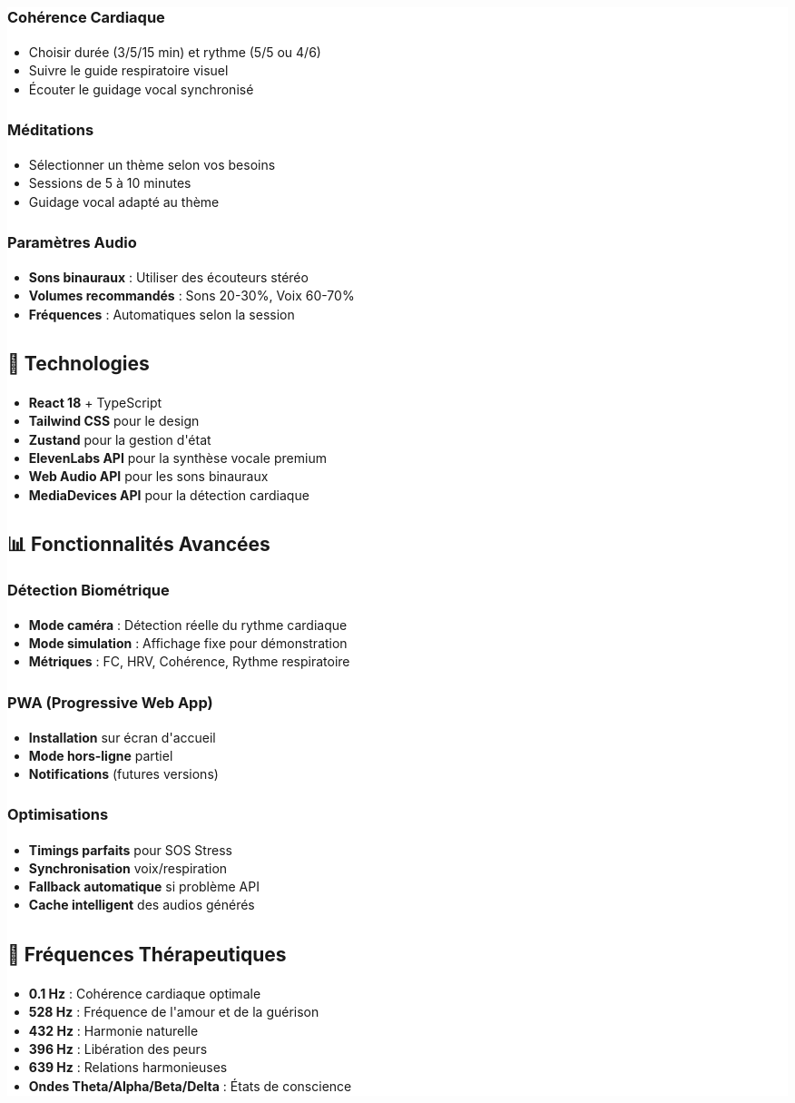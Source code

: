 ### Cohérence Cardiaque
- Choisir durée (3/5/15 min) et rythme (5/5 ou 4/6)
- Suivre le guide respiratoire visuel
- Écouter le guidage vocal synchronisé

### Méditations
- Sélectionner un thème selon vos besoins
- Sessions de 5 à 10 minutes
- Guidage vocal adapté au thème

### Paramètres Audio
- **Sons binauraux** : Utiliser des écouteurs stéréo
- **Volumes recommandés** : Sons 20-30%, Voix 60-70%
- **Fréquences** : Automatiques selon la session

## 🔧 Technologies

- **React 18** + TypeScript
- **Tailwind CSS** pour le design
- **Zustand** pour la gestion d'état
- **ElevenLabs API** pour la synthèse vocale premium
- **Web Audio API** pour les sons binauraux
- **MediaDevices API** pour la détection cardiaque

## 📊 Fonctionnalités Avancées

### Détection Biométrique
- **Mode caméra** : Détection réelle du rythme cardiaque
- **Mode simulation** : Affichage fixe pour démonstration
- **Métriques** : FC, HRV, Cohérence, Rythme respiratoire

### PWA (Progressive Web App)
- **Installation** sur écran d'accueil
- **Mode hors-ligne** partiel
- **Notifications** (futures versions)

### Optimisations
- **Timings parfaits** pour SOS Stress
- **Synchronisation** voix/respiration
- **Fallback automatique** si problème API
- **Cache intelligent** des audios générés

## 🎵 Fréquences Thérapeutiques

- **0.1 Hz** : Cohérence cardiaque optimale
- **528 Hz** : Fréquence de l'amour et de la guérison
- **432 Hz** : Harmonie naturelle
- **396 Hz** : Libération des peurs
- **639 Hz** : Relations harmonieuses
- **Ondes Theta/Alpha/Beta/Delta** : États de conscience
